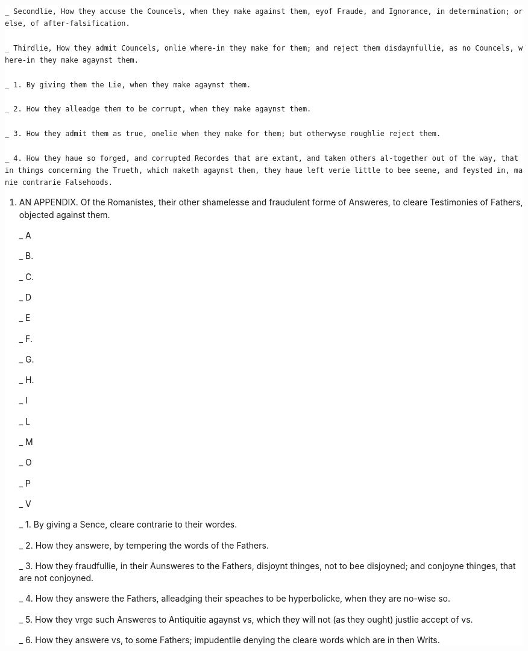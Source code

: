     _ Secondlie, How they accuse the Councels, when they make against them, eyof Fraude, and Ignorance, in determination; or else, of after-falsification.

    _ Thirdlie, How they admit Councels, onlie where-in they make for them; and reject them disdaynfullie, as no Councels, where-in they make agaynst them.

    _ 1. By giving them the Lie, when they make agaynst them.

    _ 2. How they alleadge them to be corrupt, when they make agaynst them.

    _ 3. How they admit them as true, onelie when they make for them; but otherwyse roughlie reject them.

    _ 4. How they haue so forged, and corrupted Recordes that are extant, and taken others al-together out of the way, that in things concerning the Trueth, which maketh agaynst them, they haue left verie little to bee seene, and feysted in, manie contrarie Falsehoods.

1. AN APPENDIX. Of the Romanistes, their other shamelesse and fraudulent forme of Answeres, to cleare Testimonies of Fathers, objected against them.

    _ A

    _ B.

    _ C.

    _ D

    _ E

    _ F.

    _ G.

    _ H.

    _ I

    _ L

    _ M

    _ O

    _ P

    _ V

    _ 1. By giving a Sence, cleare contrarie to their wordes.

    _ 2. How they answere, by tempering the words of the Fathers.

    _ 3. How they fraudfullie, in their Aunsweres to the Fathers, disjoynt thinges, not to bee disjoyned; and conjoyne thinges, that are not conjoyned.

    _ 4. How they answere the Fathers, alleadging their speaches to be hyperbolicke, when they are no-wise so.

    _ 5. How they vrge such Answeres to Antiquitie agaynst vs, which they will not (as they ought) justlie accept of vs.

    _ 6. How they answere vs, to some Fathers; impudentlie denying the cleare words which are in then Writs.
